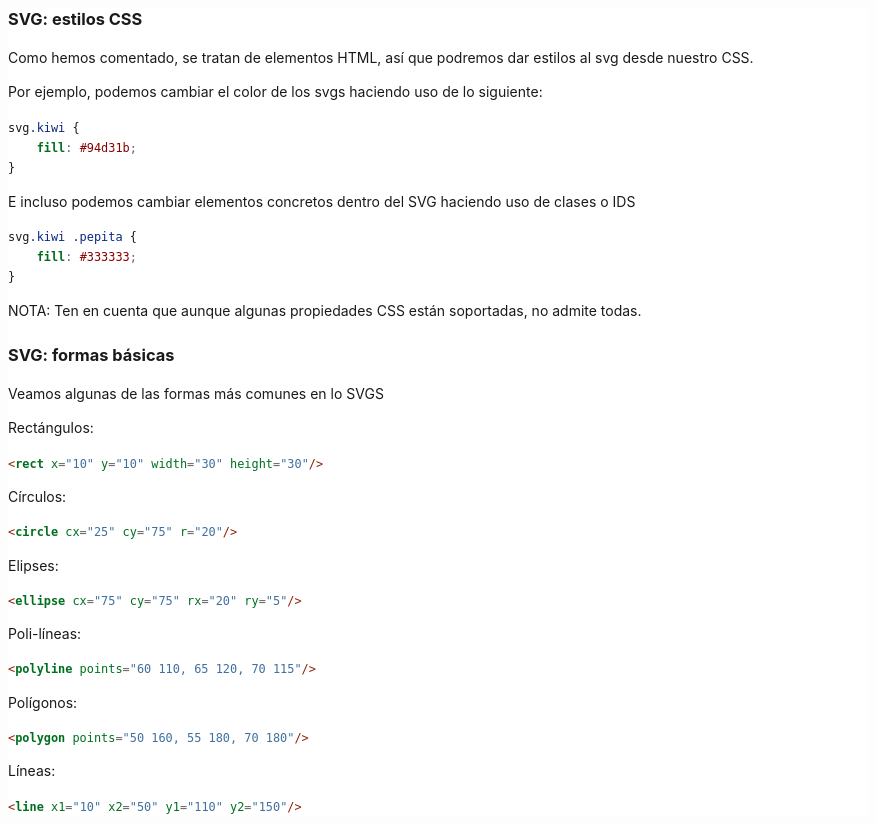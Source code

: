 ### SVG: estilos CSS

Como hemos comentado, se tratan de elementos HTML, así que podremos dar estilos al svg desde nuestro CSS.

Por ejemplo, podemos cambiar el color de los svgs haciendo uso de lo siguiente:

```css
svg.kiwi {
    fill: #94d31b;
}
```

E incluso podemos cambiar elementos concretos dentro del SVG haciendo uso de clases o IDS

```css
svg.kiwi .pepita {
    fill: #333333;
}
```

NOTA: Ten en cuenta que aunque algunas propiedades CSS están soportadas, no admite todas.

### SVG: formas básicas

Veamos algunas de las formas más comunes en lo SVGS

Rectángulos:

```html
<rect x="10" y="10" width="30" height="30"/>
```

Círculos:

```html
<circle cx="25" cy="75" r="20"/>
```

Elipses:

```html
<ellipse cx="75" cy="75" rx="20" ry="5"/>
```

Poli-líneas:

```html
<polyline points="60 110, 65 120, 70 115"/>
```

Polígonos:

```html
<polygon points="50 160, 55 180, 70 180"/>
```

Líneas:

```html
<line x1="10" x2="50" y1="110" y2="150"/>
```
